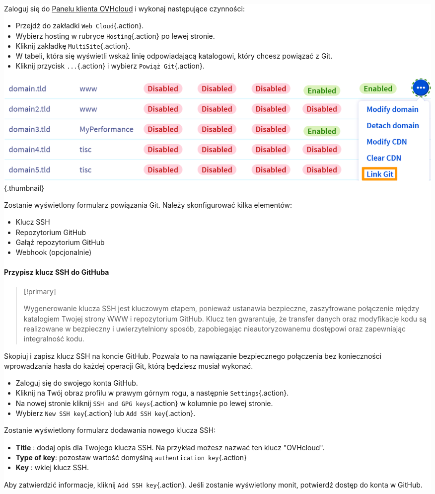 Zaloguj się do [Panelu klienta OVHcloud](/links/manager) i wykonaj następujące czynności:

- Przejdź do zakładki `Web Cloud`{.action}.
- Wybierz hosting w rubryce `Hosting`{.action} po lewej stronie.
- Kliknij zakładkę `MultiSite`{.action}.
- W tabeli, która się wyświetli wskaż linię odpowiadającą katalogowi, który chcesz powiązać z Git.
- Kliknij przycisk `...`{.action} i wybierz `Powiąż Git`{.action}.

![Multisite](/pages/assets/screens/control_panel/product-selection/web-cloud/web-hosting/multisite/link-git.png){.thumbnail}

Zostanie wyświetlony formularz powiązania Git. Należy skonfigurować kilka elementów:

- Klucz SSH
- Repozytorium GitHub
- Gałąź repozytorium GitHub
- Webhook (opcjonalnie)

#### Przypisz klucz SSH do GitHuba <a name="linkSSHKey"></a>

> [!primary]
>
> Wygenerowanie klucza SSH jest kluczowym etapem, ponieważ ustanawia bezpieczne, zaszyfrowane połączenie między katalogiem Twojej strony WWW i repozytorium GitHub. Klucz ten gwarantuje, że transfer danych oraz modyfikacje kodu są realizowane w bezpieczny i uwierzytelniony sposób, zapobiegając nieautoryzowanemu dostępowi oraz zapewniając integralność kodu.
>

Skopiuj i zapisz klucz SSH na koncie GitHub. Pozwala to na nawiązanie bezpiecznego połączenia bez konieczności wprowadzania hasła do każdej operacji Git, którą będziesz musiał wykonać.

- Zaloguj się do swojego konta GitHub.
- Kliknij na Twój obraz profilu w prawym górnym rogu, a następnie `Settings`{.action}.
- Na nowej stronie kliknij `SSH and GPG keys`{.action} w kolumnie po lewej stronie.
- Wybierz `New SSH key`{.action} lub `Add SSH key`{.action}.

Zostanie wyświetlony formularz dodawania nowego klucza SSH:

- **Title** : dodaj opis dla Twojego klucza SSH. Na przykład możesz nazwać ten klucz "OVHcloud".
- **Type of key**: pozostaw wartość domyślną `authentication key`{.action}
- **Key** : wklej klucz SSH.

Aby zatwierdzić informacje, kliknij `Add SSH key`{.action}. Jeśli zostanie wyświetlony monit, potwierdź dostęp do konta w GitHub.
